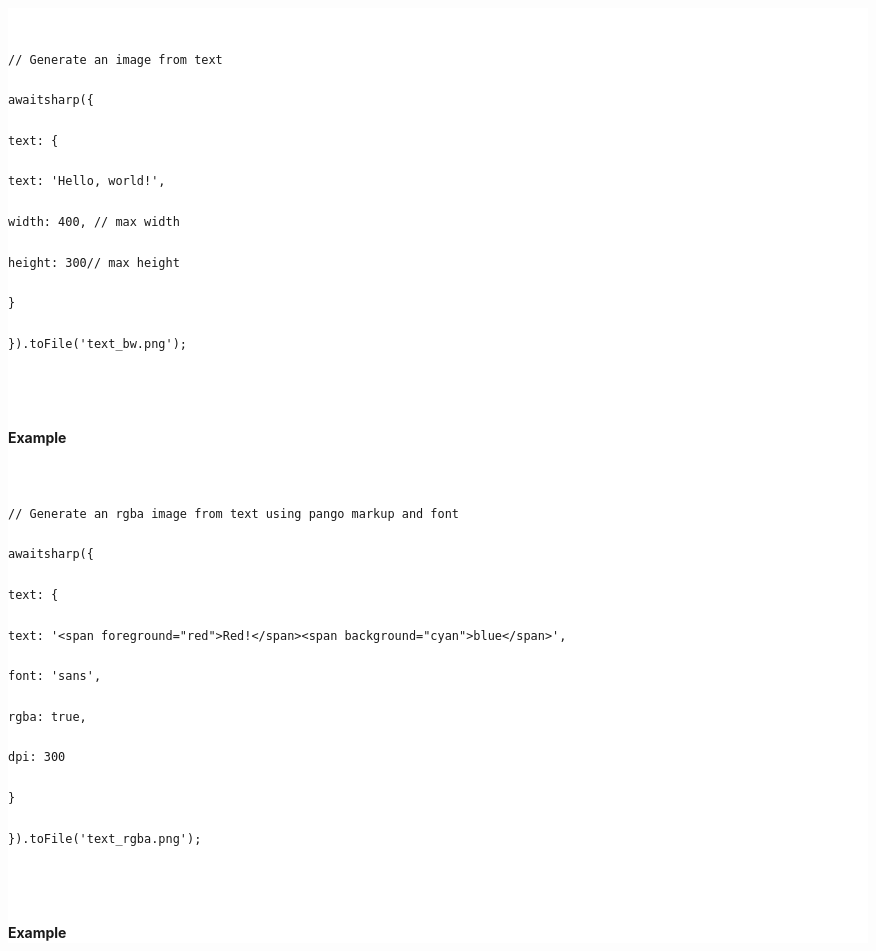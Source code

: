 ```


// Generate an image from text

awaitsharp({

text: {

text: 'Hello, world!',

width: 400, // max width

height: 300// max height

}

}).toFile('text_bw.png');




```

**Example**

```


// Generate an rgba image from text using pango markup and font

awaitsharp({

text: {

text: '<span foreground="red">Red!</span><span background="cyan">blue</span>',

font: 'sans',

rgba: true,

dpi: 300

}

}).toFile('text_rgba.png');




```

**Example**
